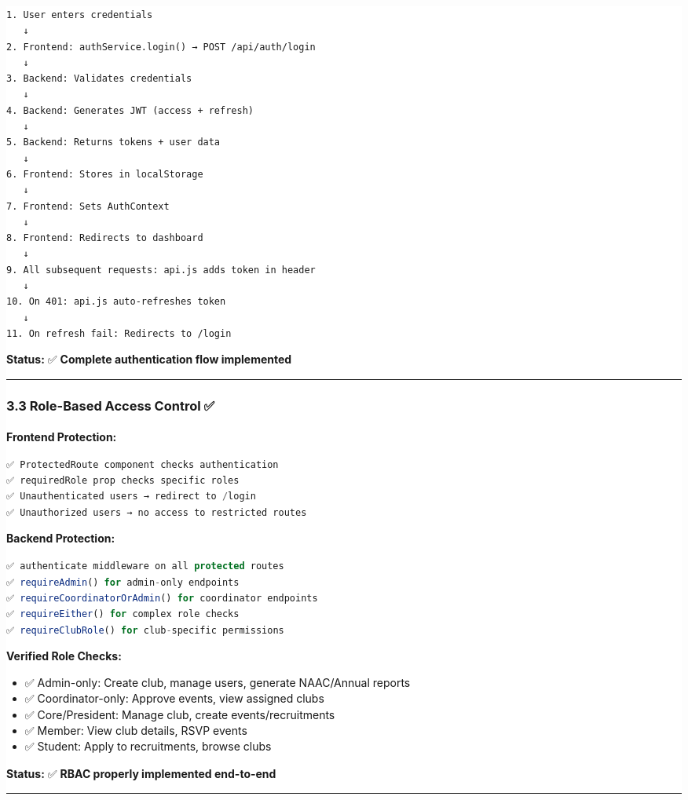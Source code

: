 ```
1. User enters credentials
   ↓
2. Frontend: authService.login() → POST /api/auth/login
   ↓
3. Backend: Validates credentials
   ↓
4. Backend: Generates JWT (access + refresh)
   ↓
5. Backend: Returns tokens + user data
   ↓
6. Frontend: Stores in localStorage
   ↓
7. Frontend: Sets AuthContext
   ↓
8. Frontend: Redirects to dashboard
   ↓
9. All subsequent requests: api.js adds token in header
   ↓
10. On 401: api.js auto-refreshes token
   ↓
11. On refresh fail: Redirects to /login
```

**Status:** ✅ **Complete authentication flow implemented**

---

### **3.3 Role-Based Access Control** ✅

**Frontend Protection:**
```javascript
✅ ProtectedRoute component checks authentication
✅ requiredRole prop checks specific roles
✅ Unauthenticated users → redirect to /login
✅ Unauthorized users → no access to restricted routes
```

**Backend Protection:**
```javascript
✅ authenticate middleware on all protected routes
✅ requireAdmin() for admin-only endpoints
✅ requireCoordinatorOrAdmin() for coordinator endpoints
✅ requireEither() for complex role checks
✅ requireClubRole() for club-specific permissions
```

**Verified Role Checks:**
- ✅ Admin-only: Create club, manage users, generate NAAC/Annual reports
- ✅ Coordinator-only: Approve events, view assigned clubs
- ✅ Core/President: Manage club, create events/recruitments
- ✅ Member: View club details, RSVP events
- ✅ Student: Apply to recruitments, browse clubs

**Status:** ✅ **RBAC properly implemented end-to-end**

---